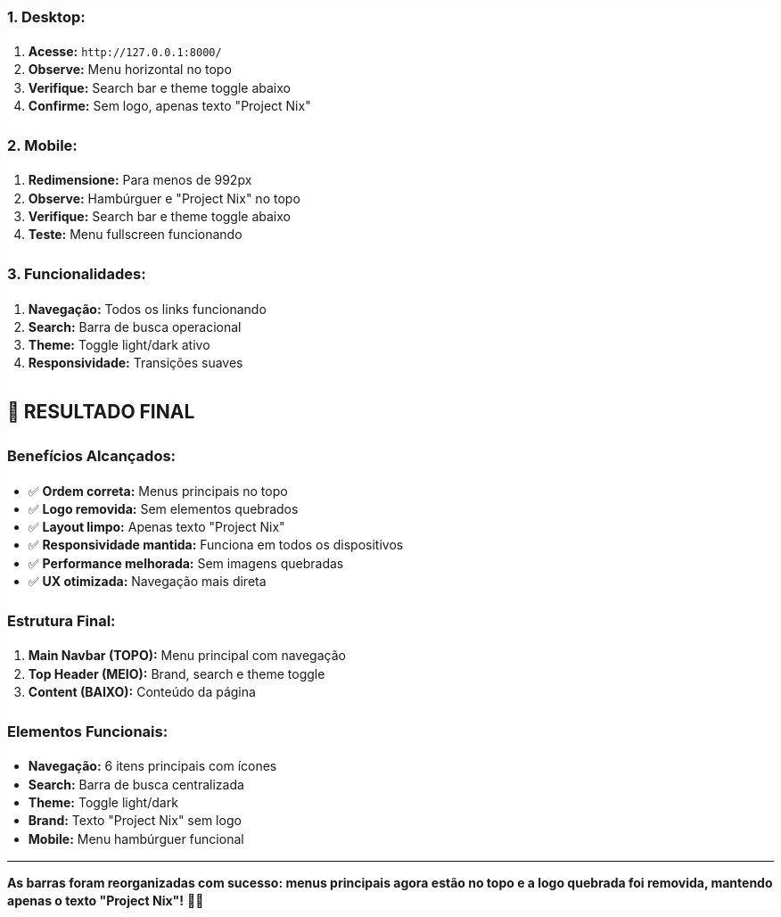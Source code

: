 ### **1. Desktop:**
1. **Acesse:** `http://127.0.0.1:8000/`
2. **Observe:** Menu horizontal no topo
3. **Verifique:** Search bar e theme toggle abaixo
4. **Confirme:** Sem logo, apenas texto "Project Nix"

### **2. Mobile:**
1. **Redimensione:** Para menos de 992px
2. **Observe:** Hambúrguer e "Project Nix" no topo
3. **Verifique:** Search bar e theme toggle abaixo
4. **Teste:** Menu fullscreen funcionando

### **3. Funcionalidades:**
1. **Navegação:** Todos os links funcionando
2. **Search:** Barra de busca operacional
3. **Theme:** Toggle light/dark ativo
4. **Responsividade:** Transições suaves

## 🎉 **RESULTADO FINAL**

### **Benefícios Alcançados:**
- ✅ **Ordem correta:** Menus principais no topo
- ✅ **Logo removida:** Sem elementos quebrados
- ✅ **Layout limpo:** Apenas texto "Project Nix"
- ✅ **Responsividade mantida:** Funciona em todos os dispositivos
- ✅ **Performance melhorada:** Sem imagens quebradas
- ✅ **UX otimizada:** Navegação mais direta

### **Estrutura Final:**
1. **Main Navbar (TOPO):** Menu principal com navegação
2. **Top Header (MEIO):** Brand, search e theme toggle
3. **Content (BAIXO):** Conteúdo da página

### **Elementos Funcionais:**
- **Navegação:** 6 itens principais com ícones
- **Search:** Barra de busca centralizada
- **Theme:** Toggle light/dark
- **Brand:** Texto "Project Nix" sem logo
- **Mobile:** Menu hambúrguer funcional

---

**As barras foram reorganizadas com sucesso: menus principais agora estão no topo e a logo quebrada foi removida, mantendo apenas o texto "Project Nix"!** 🔄✨
